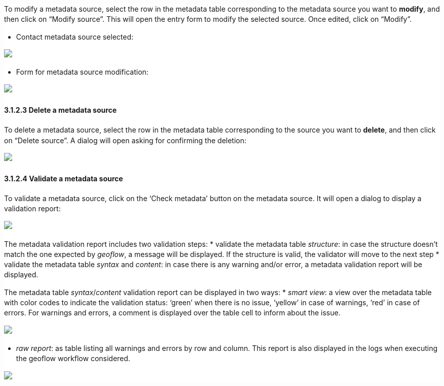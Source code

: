 To modify a metadata source, select the row in the metadata table
corresponding to the metadata source you want to **modify**, and then
click on “Modify <metadata> source”. This will open the entry form to
modify the selected source. Once edited, click on “Modify”.

-   Contact metadata source selected:

<img src="https://github.com/r-geoflow/geoflow-shiny/raw/main/doc/screenshots/geoflow-shiny_metadata_contact_form4.jpg"/>

-   Form for metadata source modification:

<img src="https://github.com/r-geoflow/geoflow-shiny/raw/main/doc/screenshots/geoflow-shiny_metadata_contact_form5.jpg"/>

#### 3.1.2.3 Delete a metadata source

To delete a metadata source, select the row in the metadata table
corresponding to the source you want to **delete**, and then click on
“Delete <metadata> source”. A dialog will open asking for confirming the
deletion:

<img src="https://github.com/r-geoflow/geoflow-shiny/raw/main/doc/screenshots/geoflow-shiny_metadata_contact_delete.jpg"/>

#### 3.1.2.4 Validate a metadata source

To validate a metadata source, click on the ‘Check metadata’ button on
the metadata source. It will open a dialog to display a validation
report:

<img src="https://github.com/r-geoflow/geoflow-shiny/raw/main/doc/screenshots/geoflow-shiny_metadata_entity_validate.jpg"/>

The metadata validation report includes two validation steps: \*
validate the metadata table *structure*: in case the structure doesn’t
match the one expected by *geoflow*, a message will be displayed. If the
structure is valid, the validator will move to the next step \* validate
the metadata table *syntax* and *content*: in case there is any warning
and/or error, a metadata validation report will be displayed.

The metadata table *syntax*/*content* validation report can be displayed
in two ways: \* *smart view*: a view over the metadata table with color
codes to indicate the validation status: ‘green’ when there is no issue,
‘yellow’ in case of warnings, ‘red’ in case of errors. For warnings and
errors, a comment is displayed over the table cell to inform about the
issue.

<img src="https://github.com/r-geoflow/geoflow-shiny/raw/main/doc/screenshots/geoflow-shiny_metadata_entity_validation_report_smartview.jpg"/>

-   *raw report*: as table listing all warnings and errors by row and
    column. This report is also displayed in the logs when executing the
    geoflow workflow considered.

<img src="https://github.com/r-geoflow/geoflow-shiny/raw/main/doc/screenshots/geoflow-shiny_metadata_entity_validation_report_raw.jpg"/>

<a name="module_editor_software"/>
